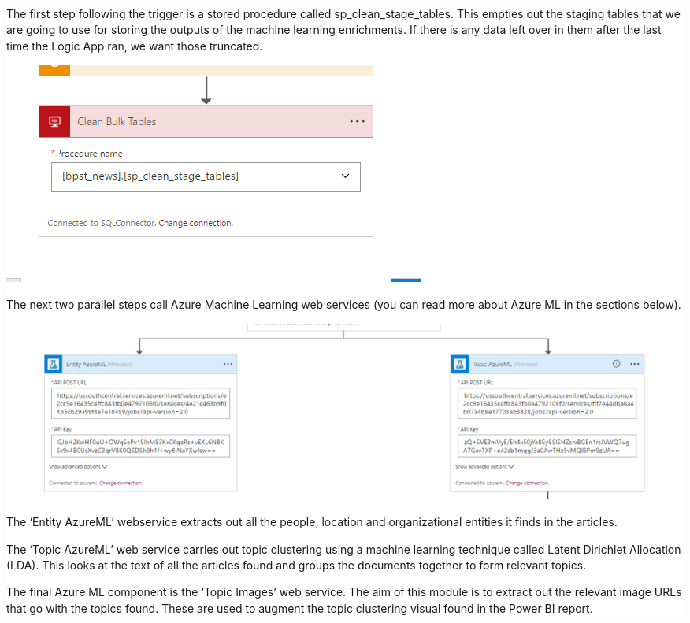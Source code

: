 The first step following the trigger is a stored procedure called sp_clean_stage_tables. This empties out the staging tables that we are 
going to use for storing the outputs of the machine learning enrichments. If there is any data left over in them after the last time the Logic App ran, we want those truncated.

![Image](Resources/media/image32.png)

The next two parallel steps call Azure Machine Learning web services (you can read more about Azure ML in the sections below).

![Image](Resources/media/image33.png)

The ‘Entity AzureML’ webservice extracts out all the people, location and organizational entities it finds in the articles. 

The ‘Topic AzureML’ web service carries out topic clustering using a machine learning technique called Latent Dirichlet Allocation (LDA). This looks at the text of all the articles found and groups the documents together to form relevant topics. 

The final Azure ML component is the ‘Topic Images’ web service. The aim of this module is to extract out the relevant image URLs that go with the topics found. These are used to augment the topic clustering visual found in the Power BI report.
